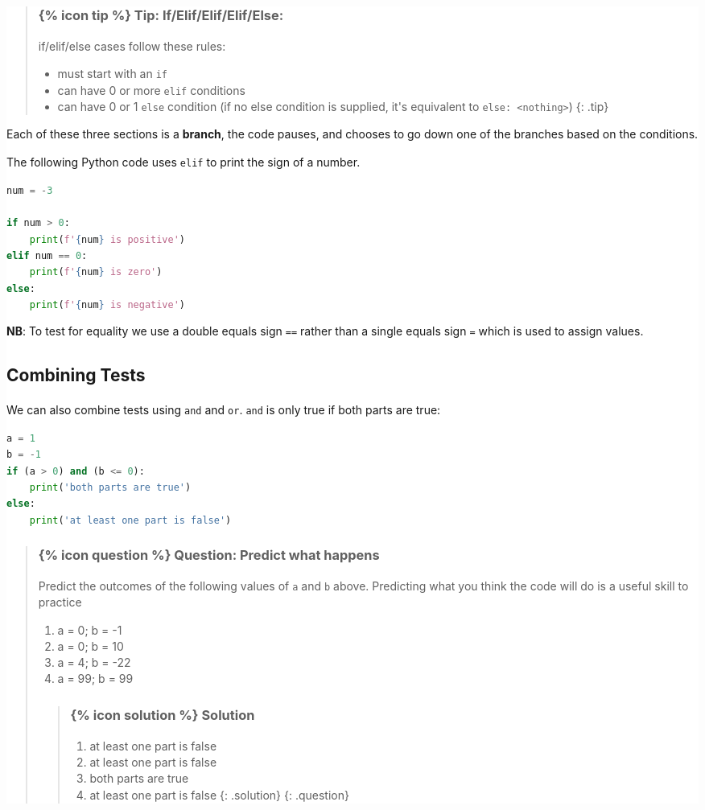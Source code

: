 > ### {% icon tip %} Tip: If/Elif/Elif/Elif/Else:
> if/elif/else cases follow these rules:
>
> - must start with an `if`
> - can have 0 or more `elif` conditions
> - can have 0 or 1 `else` condition (if no else condition is supplied, it's equivalent to `else: <nothing>`)
{: .tip}

Each of these three sections is a **branch**, the code pauses, and chooses to go down one of the branches based on the conditions.

The following Python code uses `elif` to print the sign of a number.

```python
num = -3

if num > 0:
    print(f'{num} is positive')
elif num == 0:
    print(f'{num} is zero')
else:
    print(f'{num} is negative')
```

**NB**: To test for equality we use a double equals sign `==`
rather than a single equals sign `=` which is used to assign values.

## Combining Tests

We can also combine tests using `and` and `or`.
`and` is only true if both parts are true:

```python
a = 1
b = -1
if (a > 0) and (b <= 0):
    print('both parts are true')
else:
    print('at least one part is false')
```

> ### {% icon question %} Question: Predict what happens
> Predict the outcomes of the following values of `a` and `b` above. Predicting what you think the code will do is a useful skill to practice
> 1. a = 0; b = -1
> 2. a = 0; b = 10
> 3. a = 4; b = -22
> 4. a = 99; b = 99
>
> > ### {% icon solution %} Solution
> > 1. at least one part is false
> > 2. at least one part is false
> > 3. both parts are true
> > 4. at least one part is false
> {: .solution}
{: .question}
